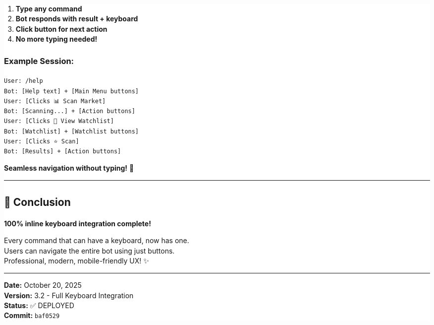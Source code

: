 1. **Type any command**
2. **Bot responds with result + keyboard**
3. **Click button for next action**
4. **No more typing needed!**

### **Example Session:**
```
User: /help
Bot: [Help text] + [Main Menu buttons]
User: [Clicks 📊 Scan Market]
Bot: [Scanning...] + [Action buttons]
User: [Clicks 📝 View Watchlist]
Bot: [Watchlist] + [Watchlist buttons]
User: [Clicks ⭐ Scan]
Bot: [Results] + [Action buttons]
```

**Seamless navigation without typing!** 🎯

---

## 🎉 Conclusion

**100% inline keyboard integration complete!**

Every command that can have a keyboard, now has one.  
Users can navigate the entire bot using just buttons.  
Professional, modern, mobile-friendly UX! ✨

---

**Date:** October 20, 2025  
**Version:** 3.2 - Full Keyboard Integration  
**Status:** ✅ DEPLOYED  
**Commit:** `baf0529`
